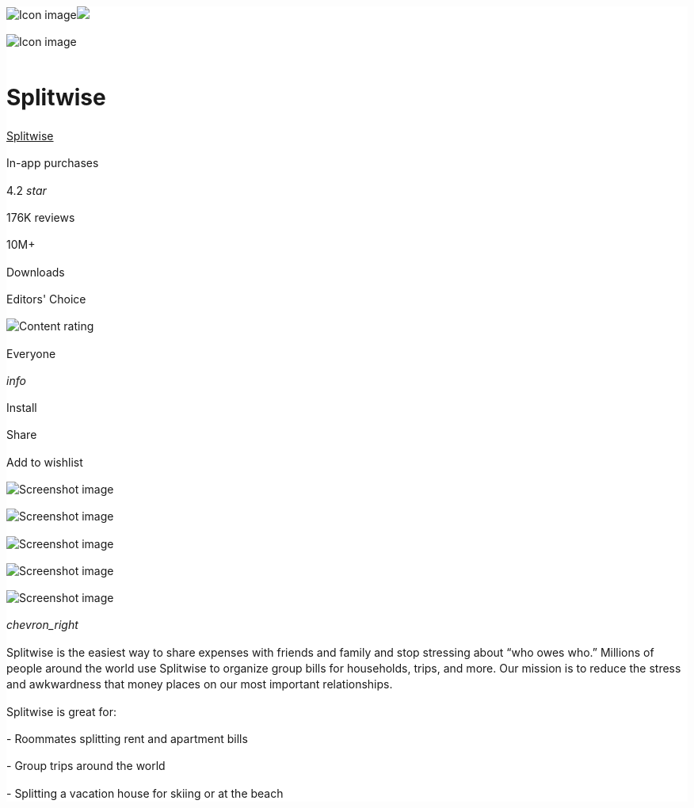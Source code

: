 ![Icon image](https://play-lh.googleusercontent.com/xextMuNptM547SMenMUaywqIWmvqekf-9urJfXF2N45r-lYH0an-bjgFO9IYzqgSkOTU=w480-h960-rw)![](https://play-lh.googleusercontent.com/xextMuNptM547SMenMUaywqIWmvqekf-9urJfXF2N45r-lYH0an-bjgFO9IYzqgSkOTU=w480-h960-rw)

![Icon image](https://play-lh.googleusercontent.com/xextMuNptM547SMenMUaywqIWmvqekf-9urJfXF2N45r-lYH0an-bjgFO9IYzqgSkOTU=w480-h960-rw)

# Splitwise

[Splitwise](https://play.google.com/store/apps/developer?id=Splitwise)

In-app purchases

4.2 _star_

176K reviews

10M+

Downloads

Editors' Choice

![Content rating](https://play-lh.googleusercontent.com/IciOnDFecb5Xt50Q2jlcNC0LPI7LEGxNojroo-s3AozcyS-vDCwtq4fn7u3wZmRna8OewG9PBrWC-i7i=w96-h32-rw)

Everyone

_info_

Install

Share

Add to wishlist

![Screenshot image](https://play-lh.googleusercontent.com/0MKv7lYaEMPidLqTcxfWVguYdAPdPYsDi20F9Q5RLmOHEhXqwatScXPx7MXS6LEleQ=w1052-h592-rw)

![Screenshot image](https://play-lh.googleusercontent.com/qwDNymysNl6QfGV_t1M76SOvrk00VZIin4TNSsKte9onmWalyi5A7RWJkFqiU5s9zvk=w1052-h592-rw)

![Screenshot image](https://play-lh.googleusercontent.com/RJ6cVroP1Y84AJnf6bi03RUoilxvarHJziDbChUQyWLSkwZoRzxvyN6dT9odnrrMIkk=w1052-h592-rw)

![Screenshot image](https://play-lh.googleusercontent.com/OKAOoVUv26VHvoEBFMu1ADcvmNbZtJpdtcdNtkMWp3jCw4hvi5vRq0vk1KKmaNHxo4k=w1052-h592-rw)

![Screenshot image](https://play-lh.googleusercontent.com/fuiVaqZkZG85J1wjlZOtq6D8RBWyYp72R0r3dtrbOkbn-DGyM9RLTyI1-Qz0nGbwdw=w1052-h592-rw)

_chevron\_right_

Splitwise is the easiest way to share expenses with friends and family and stop stressing about “who owes who.” Millions of people around the world use Splitwise to organize group bills for households, trips, and more. Our mission is to reduce the stress and awkwardness that money places on our most important relationships.

Splitwise is great for:

\- Roommates splitting rent and apartment bills

\- Group trips around the world

\- Splitting a vacation house for skiing or at the beach

